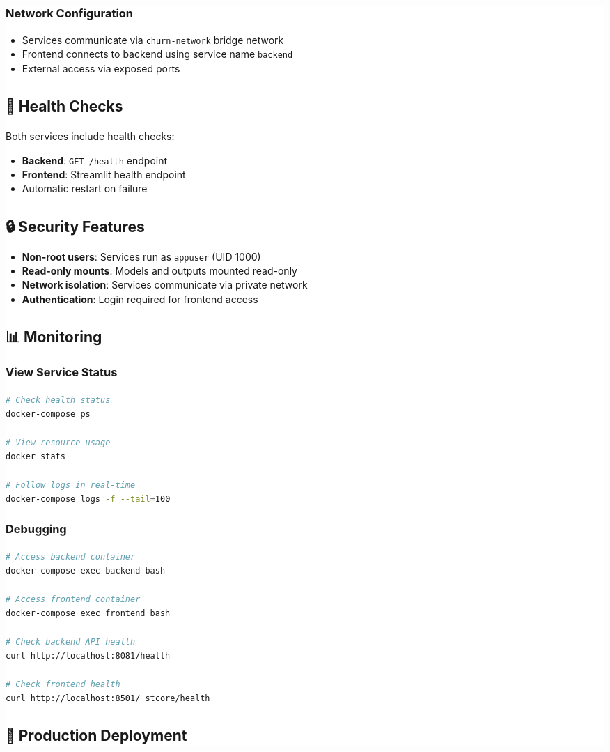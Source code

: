 ### Network Configuration
- Services communicate via `churn-network` bridge network
- Frontend connects to backend using service name `backend`
- External access via exposed ports

## 🏥 Health Checks

Both services include health checks:
- **Backend**: `GET /health` endpoint
- **Frontend**: Streamlit health endpoint
- Automatic restart on failure

## 🔒 Security Features

- **Non-root users**: Services run as `appuser` (UID 1000)
- **Read-only mounts**: Models and outputs mounted read-only
- **Network isolation**: Services communicate via private network
- **Authentication**: Login required for frontend access

## 📊 Monitoring

### View Service Status
```bash
# Check health status
docker-compose ps

# View resource usage
docker stats

# Follow logs in real-time
docker-compose logs -f --tail=100
```

### Debugging
```bash
# Access backend container
docker-compose exec backend bash

# Access frontend container
docker-compose exec frontend bash

# Check backend API health
curl http://localhost:8081/health

# Check frontend health
curl http://localhost:8501/_stcore/health
```

## 🚀 Production Deployment
